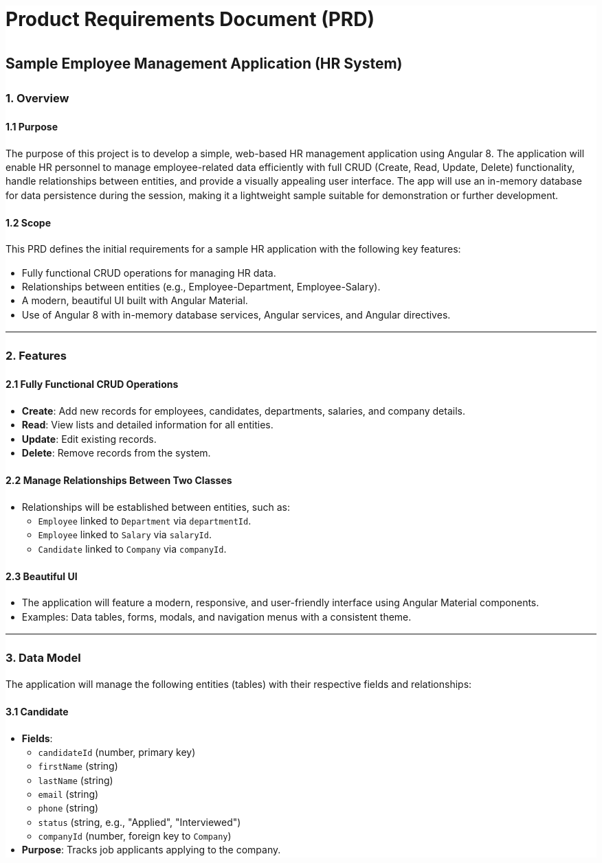 # Product Requirements Document (PRD)  
## Sample Employee Management Application (HR System)  

### 1. Overview  
#### 1.1 Purpose  
The purpose of this project is to develop a simple, web-based HR management application using Angular 8. The application will enable HR personnel to manage employee-related data efficiently with full CRUD (Create, Read, Update, Delete) functionality, handle relationships between entities, and provide a visually appealing user interface. The app will use an in-memory database for data persistence during the session, making it a lightweight sample suitable for demonstration or further development.

#### 1.2 Scope  
This PRD defines the initial requirements for a sample HR application with the following key features:  
- Fully functional CRUD operations for managing HR data.  
- Relationships between entities (e.g., Employee-Department, Employee-Salary).  
- A modern, beautiful UI built with Angular Material.  
- Use of Angular 8 with in-memory database services, Angular services, and Angular directives.  

---

### 2. Features  
#### 2.1 Fully Functional CRUD Operations  
- **Create**: Add new records for employees, candidates, departments, salaries, and company details.  
- **Read**: View lists and detailed information for all entities.  
- **Update**: Edit existing records.  
- **Delete**: Remove records from the system.  

#### 2.2 Manage Relationships Between Two Classes  
- Relationships will be established between entities, such as:  
  - `Employee` linked to `Department` via `departmentId`.  
  - `Employee` linked to `Salary` via `salaryId`.  
  - `Candidate` linked to `Company` via `companyId`.  

#### 2.3 Beautiful UI  
- The application will feature a modern, responsive, and user-friendly interface using Angular Material components.  
- Examples: Data tables, forms, modals, and navigation menus with a consistent theme.  

---

### 3. Data Model  
The application will manage the following entities (tables) with their respective fields and relationships:  

#### 3.1 Candidate  
- **Fields**:  
  - `candidateId` (number, primary key)  
  - `firstName` (string)  
  - `lastName` (string)  
  - `email` (string)  
  - `phone` (string)  
  - `status` (string, e.g., "Applied", "Interviewed")  
  - `companyId` (number, foreign key to `Company`)  
- **Purpose**: Tracks job applicants applying to the company.  
